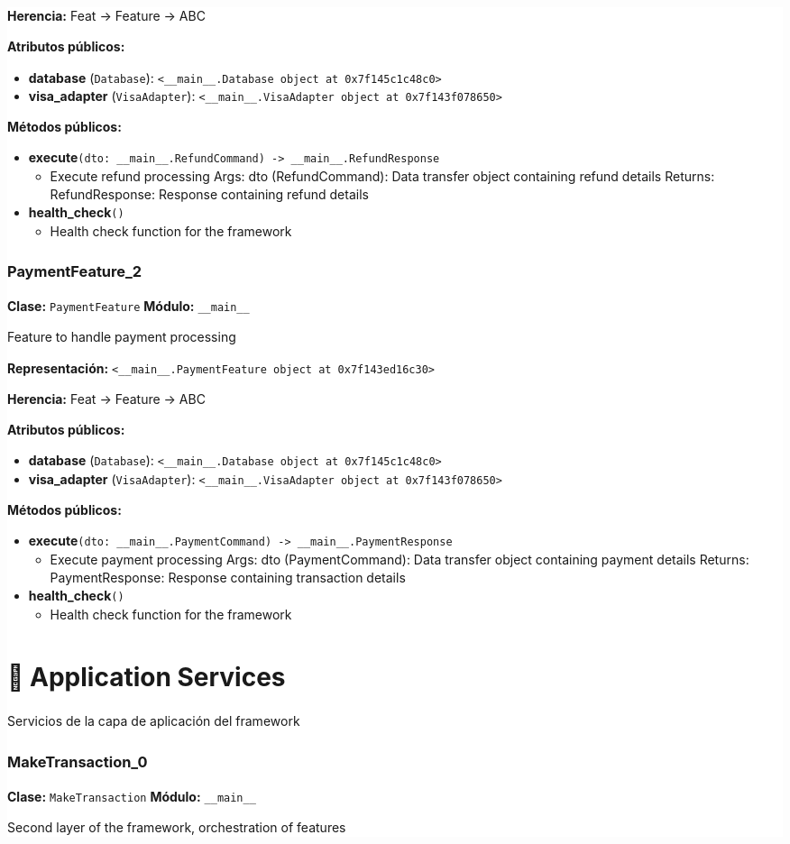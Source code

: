 **Herencia:** Feat → Feature → ABC

**Atributos públicos:**

- **database** (`Database`): `<__main__.Database object at 0x7f145c1c48c0>`
- **visa_adapter** (`VisaAdapter`): `<__main__.VisaAdapter object at 0x7f143f078650>`

**Métodos públicos:**

- **execute**`(dto: __main__.RefundCommand) -> __main__.RefundResponse`
  - Execute refund processing
Args:
    dto (RefundCommand): Data transfer object containing refund details
Returns:
    RefundResponse: Response containing refund details
- **health_check**`()`
  - Health check function for the framework

### PaymentFeature_2

**Clase:** `PaymentFeature`
**Módulo:** `__main__`


Feature to handle payment processing

**Representación:** `<__main__.PaymentFeature object at 0x7f143ed16c30>`

**Herencia:** Feat → Feature → ABC

**Atributos públicos:**

- **database** (`Database`): `<__main__.Database object at 0x7f145c1c48c0>`
- **visa_adapter** (`VisaAdapter`): `<__main__.VisaAdapter object at 0x7f143f078650>`

**Métodos públicos:**

- **execute**`(dto: __main__.PaymentCommand) -> __main__.PaymentResponse`
  - Execute payment processing
Args:
    dto (PaymentCommand): Data transfer object containing payment details
Returns:
    PaymentResponse: Response containing transaction details
- **health_check**`()`
  - Health check function for the framework

# 🏢 Application Services

Servicios de la capa de aplicación del framework

### MakeTransaction_0

**Clase:** `MakeTransaction`
**Módulo:** `__main__`


Second layer of the framework, orchestration of features
